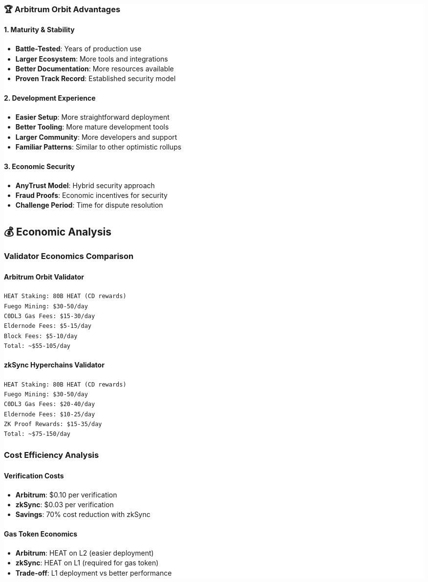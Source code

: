### **🏆 Arbitrum Orbit Advantages**

#### **1. Maturity & Stability**
- **Battle-Tested**: Years of production use
- **Larger Ecosystem**: More tools and integrations
- **Better Documentation**: More resources available
- **Proven Track Record**: Established security model

#### **2. Development Experience**
- **Easier Setup**: More straightforward deployment
- **Better Tooling**: More mature development tools
- **Larger Community**: More developers and support
- **Familiar Patterns**: Similar to other optimistic rollups

#### **3. Economic Security**
- **AnyTrust Model**: Hybrid security approach
- **Fraud Proofs**: Economic incentives for security
- **Challenge Period**: Time for dispute resolution

## **💰 Economic Analysis**

### **Validator Economics Comparison**

#### **Arbitrum Orbit Validator**
```
HEAT Staking: 80B HEAT (CD rewards)
Fuego Mining: $30-50/day
C0DL3 Gas Fees: $15-30/day
Eldernode Fees: $5-15/day
Block Fees: $5-10/day
Total: ~$55-105/day
```

#### **zkSync Hyperchains Validator**
```
HEAT Staking: 80B HEAT (CD rewards)
Fuego Mining: $30-50/day
C0DL3 Gas Fees: $20-40/day
Eldernode Fees: $10-25/day
ZK Proof Rewards: $15-35/day
Total: ~$75-150/day
```

### **Cost Efficiency Analysis**

#### **Verification Costs**
- **Arbitrum**: $0.10 per verification
- **zkSync**: $0.03 per verification
- **Savings**: 70% cost reduction with zkSync

#### **Gas Token Economics**
- **Arbitrum**: HEAT on L2 (easier deployment)
- **zkSync**: HEAT on L1 (required for gas token)
- **Trade-off**: L1 deployment vs better performance
